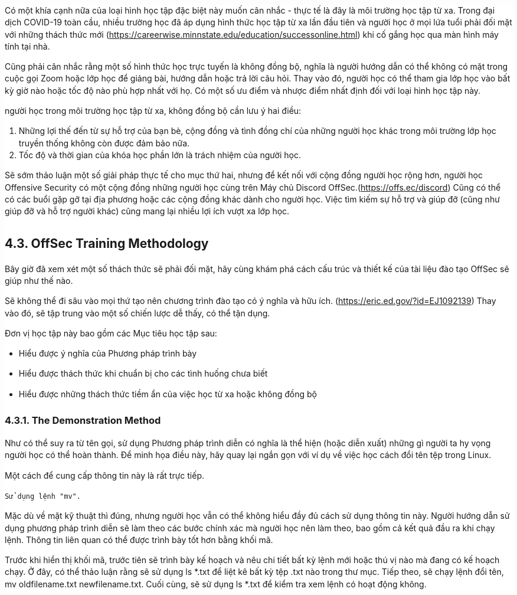 Có một khía cạnh nữa của loại hình học tập đặc biệt này muốn cân nhắc - thực tế là đây là môi trường học tập từ xa. Trong đại dịch COVID-19 toàn cầu, nhiều trường học đã áp dụng hình thức học tập từ xa lần đầu tiên và người học ở mọi lứa tuổi phải đối mặt với những thách thức mới (https://careerwise.minnstate.edu/education/successonline.html) khi cố gắng học qua màn hình máy tính tại nhà.

Cũng phải cân nhắc rằng một số hình thức học trực tuyến là không đồng bộ, nghĩa là người hướng dẫn có thể không có mặt trong cuộc gọi Zoom hoặc lớp học để giảng bài, hướng dẫn hoặc trả lời câu hỏi. Thay vào đó, người học có thể tham gia lớp học vào bất kỳ giờ nào hoặc tốc độ nào phù hợp nhất với họ. Có một số ưu điểm và nhược điểm nhất định đối với loại hình học tập này.

người học trong môi trường học tập từ xa, không đồng bộ cần lưu ý hai điều:

1. Những lợi thế đến từ sự hỗ trợ của bạn bè, cộng đồng và tình đồng chí của những người học khác trong môi trường lớp học truyền thống không còn được đảm bảo nữa.
2. Tốc độ và thời gian của khóa học phần lớn là trách nhiệm của người học.

Sẽ sớm thảo luận một số giải pháp thực tế cho mục thứ hai, nhưng để kết nối với cộng đồng người học rộng hơn, người học Offensive Security có một cộng đồng những người học cùng trên Máy chủ Discord OffSec.(https://offs.ec/discord) Cũng có thể có các buổi gặp gỡ tại địa phương hoặc các cộng đồng khác dành cho người học. Việc tìm kiếm sự hỗ trợ và giúp đỡ (cũng như giúp đỡ và hỗ trợ người khác) cũng mang lại nhiều lợi ích vượt xa lớp học.

## 4.3. OffSec Training Methodology

Bây giờ đã xem xét một số thách thức sẽ phải đối mặt, hãy cùng khám phá cách cấu trúc và thiết kế của tài liệu đào tạo OffSec sẽ giúp như thế nào.

Sẽ không thể đi sâu vào mọi thứ tạo nên chương trình đào tạo có ý nghĩa và hữu ích. (https://eric.ed.gov/?id=EJ1092139) Thay vào đó, sẽ tập trung vào một số chiến lược dễ thấy, có thể tận dụng.

Đơn vị học tập này bao gồm các Mục tiêu học tập sau:

- Hiểu được ý nghĩa của Phương pháp trình bày

- Hiểu được thách thức khi chuẩn bị cho các tình huống chưa biết

- Hiểu được những thách thức tiềm ẩn của việc học từ xa hoặc không đồng bộ

### 4.3.1. The Demonstration Method

Như có thể suy ra từ tên gọi, sử dụng Phương pháp trình diễn có nghĩa là thể hiện (hoặc diễn xuất) những gì người ta hy vọng người học có thể hoàn thành. Để minh họa điều này, hãy quay lại ngắn gọn với ví dụ về việc học cách đổi tên tệp trong Linux.

Một cách để cung cấp thông tin này là rất trực tiếp.

```
Sử dụng lệnh "mv".
```

Mặc dù về mặt kỹ thuật thì đúng, nhưng người học vẫn có thể không hiểu đầy đủ cách sử dụng thông tin này. Người hướng dẫn sử dụng phương pháp trình diễn sẽ làm theo các bước chính xác mà người học nên làm theo, bao gồm cả kết quả đầu ra khi chạy lệnh. Thông tin liên quan có thể được trình bày tốt hơn bằng khối mã.

Trước khi hiển thị khối mã, trước tiên sẽ trình bày kế hoạch và nêu chi tiết bất kỳ lệnh mới hoặc thú vị nào mà đang có kế hoạch chạy. Ở đây, có thể thảo luận rằng sẽ sử dụng ls *.txt để liệt kê bất kỳ tệp .txt nào trong thư mục. Tiếp theo, sẽ chạy lệnh đổi tên, mv oldfilename.txt newfilename.txt. Cuối cùng, sẽ sử dụng ls *.txt để kiểm tra xem lệnh có hoạt động không.
